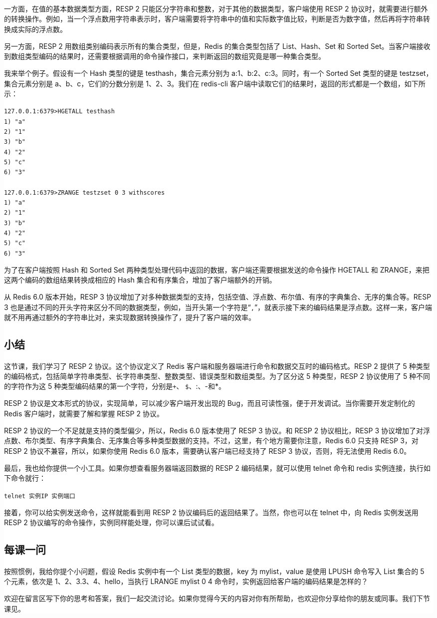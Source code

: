 一方面，在值的基本数据类型方面，RESP 2 只能区分字符串和整数，对于其他的数据类型，客户端使用 RESP 2 协议时，就需要进行额外的转换操作。例如，当一个浮点数用字符串表示时，客户端需要将字符串中的值和实际数字值比较，判断是否为数字值，然后再将字符串转换成实际的浮点数。

另一方面，RESP 2 用数组类别编码表示所有的集合类型，但是，Redis 的集合类型包括了 List、Hash、Set 和 Sorted Set。当客户端接收到数组类型编码的结果时，还需要根据调用的命令操作接口，来判断返回的数组究竟是哪一种集合类型。

我来举个例子。假设有一个 Hash 类型的键是 testhash，集合元素分别为 a:1、b:2、c:3。同时，有一个 Sorted Set 类型的键是 testzset，集合元素分别是 a、b、c，它们的分数分别是 1、2、3。我们在 redis-cli 客户端中读取它们的结果时，返回的形式都是一个数组，如下所示：

```
127.0.0.1:6379>HGETALL testhash
1) "a"
2) "1"
3) "b"
4) "2"
5) "c"
6) "3"

127.0.0.1:6379>ZRANGE testzset 0 3 withscores
1) "a"
2) "1"
3) "b"
4) "2"
5) "c"
6) "3"
```

为了在客户端按照 Hash 和 Sorted Set 两种类型处理代码中返回的数据，客户端还需要根据发送的命令操作 HGETALL 和 ZRANGE，来把这两个编码的数组结果转换成相应的 Hash 集合和有序集合，增加了客户端额外的开销。

从 Redis 6.0 版本开始，RESP 3 协议增加了对多种数据类型的支持，包括空值、浮点数、布尔值、有序的字典集合、无序的集合等。RESP 3 也是通过不同的开头字符来区分不同的数据类型，例如，当开头第一个字符是“`,`”，就表示接下来的编码结果是浮点数。这样一来，客户端就不用再通过额外的字符串比对，来实现数据转换操作了，提升了客户端的效率。

## 小结

这节课，我们学习了 RESP 2 协议。这个协议定义了 Redis 客户端和服务器端进行命令和数据交互时的编码格式。RESP 2 提供了 5 种类型的编码格式，包括简单字符串类型、长字符串类型、整数类型、错误类型和数组类型。为了区分这 5 种类型，RESP 2 协议使用了 5 种不同的字符作为这 5 种类型编码结果的第一个字符，分别是`+`、 `$`、:、-和\*。

RESP 2 协议是文本形式的协议，实现简单，可以减少客户端开发出现的 Bug，而且可读性强，便于开发调试。当你需要开发定制化的 Redis 客户端时，就需要了解和掌握 RESP 2 协议。

RESP 2 协议的一个不足就是支持的类型偏少，所以，Redis 6.0 版本使用了 RESP 3 协议。和 RESP 2 协议相比，RESP 3 协议增加了对浮点数、布尔类型、有序字典集合、无序集合等多种类型数据的支持。不过，这里，有个地方需要你注意，Redis 6.0 只支持 RESP 3，对 RESP 2 协议不兼容，所以，如果你使用 Redis 6.0 版本，需要确认客户端已经支持了 RESP 3 协议，否则，将无法使用 Redis 6.0。

最后，我也给你提供一个小工具。如果你想查看服务器端返回数据的 RESP 2 编码结果，就可以使用 telnet 命令和 redis 实例连接，执行如下命令就行：

```
telnet 实例IP 实例端口
```

接着，你可以给实例发送命令，这样就能看到用 RESP 2 协议编码后的返回结果了。当然，你也可以在 telnet 中，向 Redis 实例发送用 RESP 2 协议编写的命令操作，实例同样能处理，你可以课后试试看。

## 每课一问

按照惯例，我给你提个小问题，假设 Redis 实例中有一个 List 类型的数据，key 为 mylist，value 是使用 LPUSH 命令写入 List 集合的 5 个元素，依次是 1、2、3.3、4、hello，当执行 LRANGE mylist 0 4 命令时，实例返回给客户端的编码结果是怎样的？

欢迎在留言区写下你的思考和答案，我们一起交流讨论。如果你觉得今天的内容对你有所帮助，也欢迎你分享给你的朋友或同事。我们下节课见。

